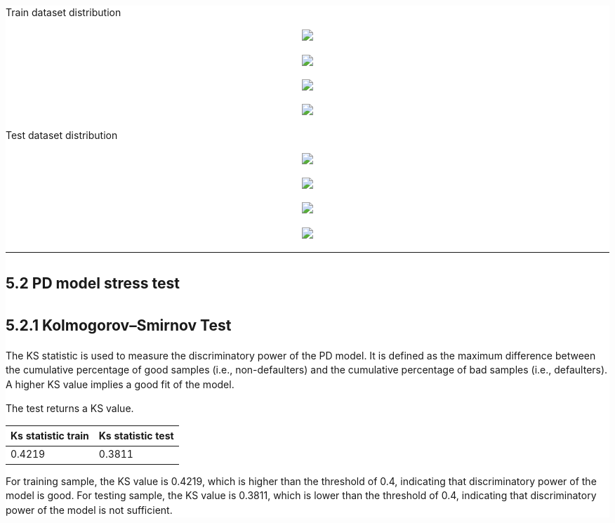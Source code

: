 Train dataset distribution
<center>
    <p><img src="../5_1_4_score/output/03_ROC_curve/docs/train_hist_all_count.png"></p>
    </center>
    
<center>
    <p><img src="../5_1_4_score/output/03_ROC_curve/docs/train_hist_all_percentage.png"></p>
    </center>

<center>
    <p><img src="../5_1_4_score/output/03_ROC_curve/docs/train_region_count.png"></p>
    </center>

<center>
    <p><img src="../5_1_4_score/output/03_ROC_curve/docs/train_region_percentage.png"></p>
    </center>
    
Test dataset distribution
<center>
    <p><img src="../5_1_4_score/output/03_ROC_curve/docs/test_hist_all_count.png"></p>
    </center>
    
<center>
    <p><img src="../5_1_4_score/output/03_ROC_curve/docs/test_hist_all_percentage.png"></p>
    </center>

<center>
    <p><img src="../5_1_4_score/output/03_ROC_curve/docs/test_region_count.png"></p>
    </center>

<center>
    <p><img src="../5_1_4_score/output/03_ROC_curve/docs/test_region_percentage.png"></p>
    </center>

- - - 
<h2>5.2 PD model stress test</h2>
<h2>5.2.1 Kolmogorov–Smirnov Test</h2>
The KS statistic is used to measure the discriminatory power of the PD model. It is defined as the maximum difference between the cumulative percentage of good samples (i.e., non-defaulters) and the cumulative percentage of bad samples (i.e., defaulters). A higher KS value implies a good fit of the model.

The test returns a KS value.


| Ks statistic train | Ks statistic test |
| ------------------ | ----------------- |
| 0.4219             | 0.3811            |



<p>For training sample, the KS value is 0.4219, which is higher than the threshold of 0.4, indicating that discriminatory power of the model is good. For testing sample, the KS value is 0.3811, which is lower than the threshold of 0.4, indicating that discriminatory power of the model is not sufficient.</p>

